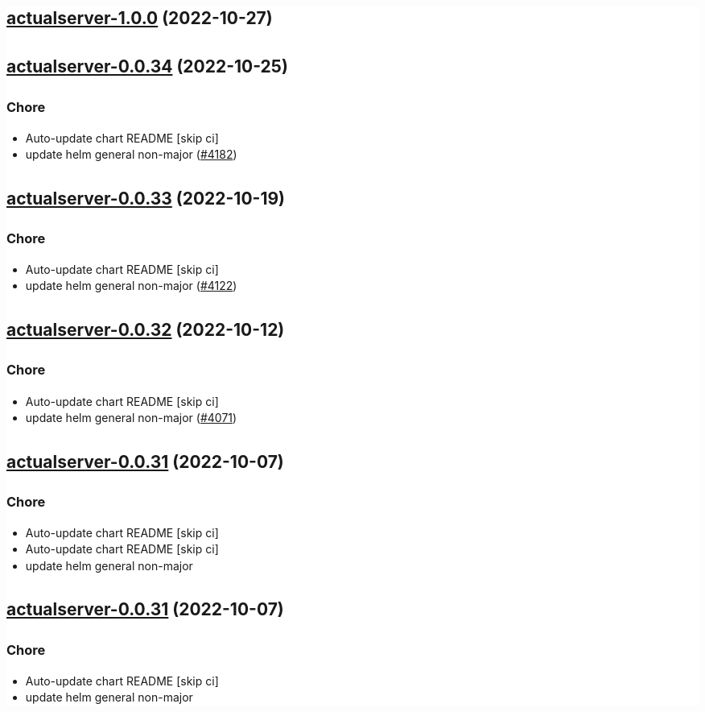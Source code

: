 ## [actualserver-1.0.0](https://github.com/truecharts/charts/compare/actualserver-0.0.34...actualserver-1.0.0) (2022-10-27)

## [actualserver-0.0.34](https://github.com/truecharts/charts/compare/actualserver-0.0.33...actualserver-0.0.34) (2022-10-25)

### Chore

- Auto-update chart README [skip ci]
- update helm general non-major ([#4182](https://github.com/truecharts/charts/issues/4182))

## [actualserver-0.0.33](https://github.com/truecharts/charts/compare/actualserver-0.0.32...actualserver-0.0.33) (2022-10-19)

### Chore

- Auto-update chart README [skip ci]
- update helm general non-major ([#4122](https://github.com/truecharts/charts/issues/4122))

## [actualserver-0.0.32](https://github.com/truecharts/charts/compare/actualserver-0.0.31...actualserver-0.0.32) (2022-10-12)

### Chore

- Auto-update chart README [skip ci]
- update helm general non-major ([#4071](https://github.com/truecharts/charts/issues/4071))

## [actualserver-0.0.31](https://github.com/truecharts/charts/compare/actualserver-0.0.30...actualserver-0.0.31) (2022-10-07)

### Chore

- Auto-update chart README [skip ci]
- Auto-update chart README [skip ci]
- update helm general non-major

## [actualserver-0.0.31](https://github.com/truecharts/charts/compare/actualserver-0.0.30...actualserver-0.0.31) (2022-10-07)

### Chore

- Auto-update chart README [skip ci]
- update helm general non-major
